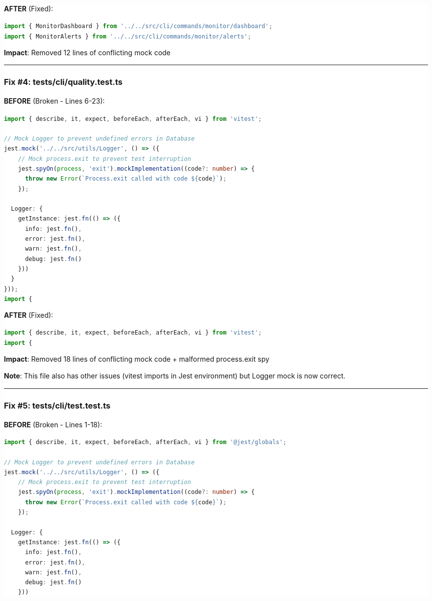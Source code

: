 **AFTER** (Fixed):
```typescript
import { MonitorDashboard } from '../../src/cli/commands/monitor/dashboard';
import { MonitorAlerts } from '../../src/cli/commands/monitor/alerts';
```

**Impact**: Removed 12 lines of conflicting mock code

---

### Fix #4: tests/cli/quality.test.ts

**BEFORE** (Broken - Lines 6-23):
```typescript
import { describe, it, expect, beforeEach, afterEach, vi } from 'vitest';

// Mock Logger to prevent undefined errors in Database
jest.mock('../../src/utils/Logger', () => ({
    // Mock process.exit to prevent test interruption
    jest.spyOn(process, 'exit').mockImplementation((code?: number) => {
      throw new Error(`Process.exit called with code ${code}`);
    });

  Logger: {
    getInstance: jest.fn(() => ({
      info: jest.fn(),
      error: jest.fn(),
      warn: jest.fn(),
      debug: jest.fn()
    }))
  }
}));
import {
```

**AFTER** (Fixed):
```typescript
import { describe, it, expect, beforeEach, afterEach, vi } from 'vitest';
import {
```

**Impact**: Removed 18 lines of conflicting mock code + malformed process.exit spy

**Note**: This file also has other issues (vitest imports in Jest environment) but Logger mock is now correct.

---

### Fix #5: tests/cli/test.test.ts

**BEFORE** (Broken - Lines 1-18):
```typescript
import { describe, it, expect, beforeEach, afterEach, vi } from '@jest/globals';

// Mock Logger to prevent undefined errors in Database
jest.mock('../../src/utils/Logger', () => ({
    // Mock process.exit to prevent test interruption
    jest.spyOn(process, 'exit').mockImplementation((code?: number) => {
      throw new Error(`Process.exit called with code ${code}`);
    });

  Logger: {
    getInstance: jest.fn(() => ({
      info: jest.fn(),
      error: jest.fn(),
      warn: jest.fn(),
      debug: jest.fn()
    }))
```
